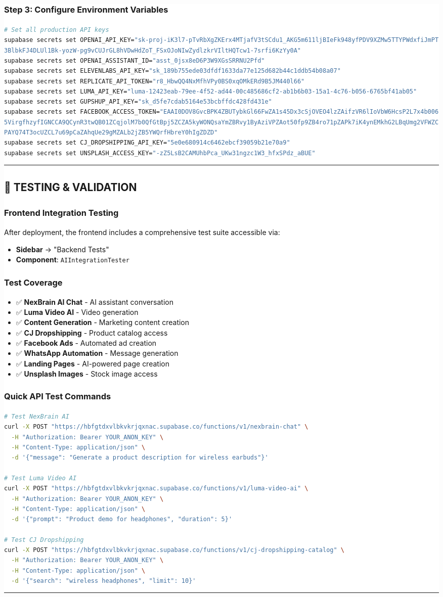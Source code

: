 ### Step 3: Configure Environment Variables
```bash
# Set all production API keys
supabase secrets set OPENAI_API_KEY="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"
supabase secrets set OPENAI_ASSISTANT_ID="asst_0jsx8eD6P3W9XGsSRRNU2Pfd"
supabase secrets set ELEVENLABS_API_KEY="sk_189b755ede03dfdf1633da77e125d682b44c1ddb54b08a07"
supabase secrets set REPLICATE_API_TOKEN="r8_HbwQQ4NxMfhVPy0BS0xqOMkERd9B5JM440l66"
supabase secrets set LUMA_API_KEY="luma-12423eab-79ee-4f52-ad44-00c485686cf2-ab1b6b03-15a1-4c76-b056-6765bf41ab05"
supabase secrets set GUPSHUP_API_KEY="sk_d5fe7cdab5164e53bcbffdc428fd431e"
supabase secrets set FACEBOOK_ACCESS_TOKEN="EAAI0DOV8GvcBPK4ZBUTybkGl66FwZA1s45Dx3cSjOVEO4lzZAifzVR6lIoVbW6HcsP2L7x4b0065VirgfhzyfIGNCCA9QCynR3twQB01ZCqjolM7b0QfGtBpj5ZCZA5kyWONQsaYmZBRvy1ByAziVPZAot50fp9ZB4ro71pZAPk7iK4ynEMkhG2LBqUmg2VFWZCPAYQ74T3ocUZCL7u69pCaZAhqUe29gMZALb2jZB5YWQrfHbreY0hIgZDZD"
supabase secrets set CJ_DROPSHIPPING_API_KEY="5e0e680914c6462ebcf39059b21e70a9"
supabase secrets set UNSPLASH_ACCESS_KEY="-zZ5LsB2CAMUhbPca_UKw31ngzc1W3_hfxSPdz_aBUE"
```

---

## 🧪 TESTING & VALIDATION

### Frontend Integration Testing
After deployment, the frontend includes a comprehensive test suite accessible via:
- **Sidebar** → "Backend Tests"
- **Component**: `AIIntegrationTester`

### Test Coverage
- ✅ **NexBrain AI Chat** - AI assistant conversation
- ✅ **Luma Video AI** - Video generation
- ✅ **Content Generation** - Marketing content creation
- ✅ **CJ Dropshipping** - Product catalog access
- ✅ **Facebook Ads** - Automated ad creation
- ✅ **WhatsApp Automation** - Message generation
- ✅ **Landing Pages** - AI-powered page creation
- ✅ **Unsplash Images** - Stock image access

### Quick API Test Commands
```bash
# Test NexBrain AI
curl -X POST "https://hbfgtdxvlbkvkrjqxnac.supabase.co/functions/v1/nexbrain-chat" \
  -H "Authorization: Bearer YOUR_ANON_KEY" \
  -H "Content-Type: application/json" \
  -d '{"message": "Generate a product description for wireless earbuds"}'

# Test Luma Video AI
curl -X POST "https://hbfgtdxvlbkvkrjqxnac.supabase.co/functions/v1/luma-video-ai" \
  -H "Authorization: Bearer YOUR_ANON_KEY" \
  -H "Content-Type: application/json" \
  -d '{"prompt": "Product demo for headphones", "duration": 5}'

# Test CJ Dropshipping
curl -X POST "https://hbfgtdxvlbkvkrjqxnac.supabase.co/functions/v1/cj-dropshipping-catalog" \
  -H "Authorization: Bearer YOUR_ANON_KEY" \
  -H "Content-Type: application/json" \
  -d '{"search": "wireless headphones", "limit": 10}'
```

---